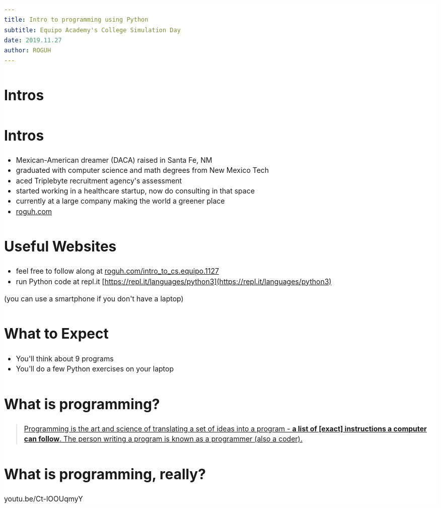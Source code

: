 ```yaml
---
title: Intro to programming using Python
subtitle: Equipo Academy's College Simulation Day
date: 2019.11.27
author: ROGUH
---
```




# Intros

# Intros

- Mexican-American dreamer (DACA) raised in Santa Fe, NM
- graduated with computer science and math degrees from New Mexico Tech
- aced Triplebyte recruitment agency's assessment
- started working in a healthcare startup, now do consulting in that space
- currently at a large company making the world a greener place
- [roguh.com](https://roguh.com)

# Useful Websites

- feel free to follow along at [roguh.com/intro_to_cs.equipo.1127](https://roguh.com/intro_to_cs.equipo.1127/)
- run Python code at repl.it [https://repl.it/languages/python3](https://repl.it/languages/python3)

(you can use a smartphone if you don't have a laptop)

# What to Expect

- You'll think about 9 programs
- You'll do a few Python exercises on your laptop

# What is programming?

> [Programming is the art and science of translating a set of ideas into a program - **a list of [exact] instructions a computer can follow**. The person writing a program is known as a programmer (also a coder).](https://en.wikiversity.org/wiki/What_is_%22programming%22)

# What is programming, really?

<iframe style="margin:0 auto" width="100%" height="100%" src="https://www.youtube-nocookie.com/embed/Ct-lOOUqmyY" frameborder="0" allow="accelerometer; autoplay; encrypted-media; gyroscope; picture-in-picture" allowfullscreen></iframe>

youtu.be/Ct-lOOUqmyY
